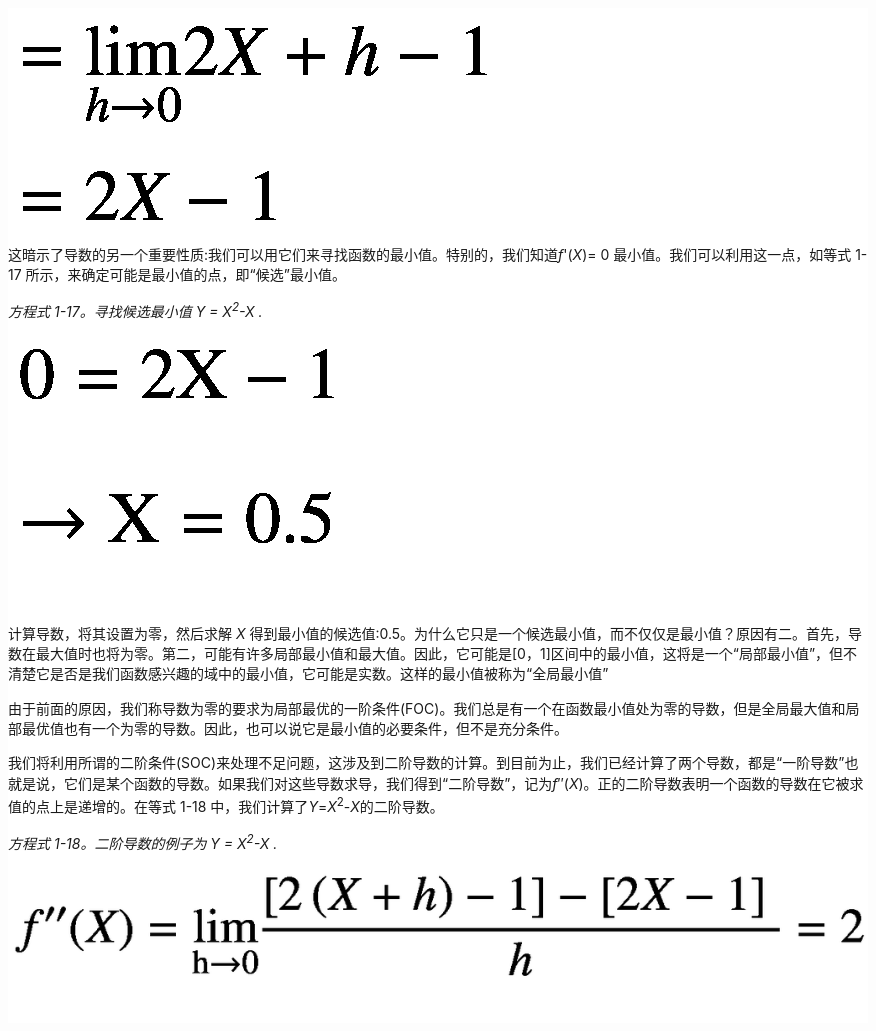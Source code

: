 ![$$ =\underset{h\to 0}{\lim }2X+h-1 $$](img/496662_1_En_1_Chapter_TeX_Equs.png)

![$$ =2X-1 $$](img/496662_1_En_1_Chapter_TeX_Equt.png)

这暗示了导数的另一个重要性质:我们可以用它们来寻找函数的最小值。特别的，我们知道*f*'(*X*)= 0 最小值。我们可以利用这一点，如等式 1-17 所示，来确定可能是最小值的点，即“候选”最小值。

*方程式 1-17。寻找候选最小值 Y = X*<sup>*2*</sup>*-X .*

![$$ 0=2\mathrm{X}-1 $$](img/496662_1_En_1_Chapter_TeX_Equu.png)

![$$ \to \mathrm{X}=0.5 $$](img/496662_1_En_1_Chapter_TeX_Equuu.png)

计算导数，将其设置为零，然后求解 *X* 得到最小值的候选值:0.5。为什么它只是一个候选最小值，而不仅仅是最小值？原因有二。首先，导数在最大值时也将为零。第二，可能有许多局部最小值和最大值。因此，它可能是[0，1]区间中的最小值，这将是一个“局部最小值”，但不清楚它是否是我们函数感兴趣的域中的最小值，它可能是实数。这样的最小值被称为“全局最小值”

由于前面的原因，我们称导数为零的要求为局部最优的一阶条件(FOC)。我们总是有一个在函数最小值处为零的导数，但是全局最大值和局部最优值也有一个为零的导数。因此，也可以说它是最小值的必要条件，但不是充分条件。

我们将利用所谓的二阶条件(SOC)来处理不足问题，这涉及到二阶导数的计算。到目前为止，我们已经计算了两个导数，都是“一阶导数”也就是说，它们是某个函数的导数。如果我们对这些导数求导，我们得到“二阶导数”，记为*f*′′(*X*)。正的二阶导数表明一个函数的导数在它被求值的点上是递增的。在等式 1-18 中，我们计算了*Y*=*X*<sup>2</sup>-*X*的二阶导数。

*方程式 1-18。二阶导数的例子为 Y = X*<sup>*2*</sup>*-X .*

![$$ {f}^{\prime \prime }(X)=\underset{\mathrm{h}\to 0}{\lim}\frac{\left[2\left(X+h\right)-1\right]-\left[2X-1\right]\ }{h}=2 $$](img/496662_1_En_1_Chapter_TeX_Equv.png)
